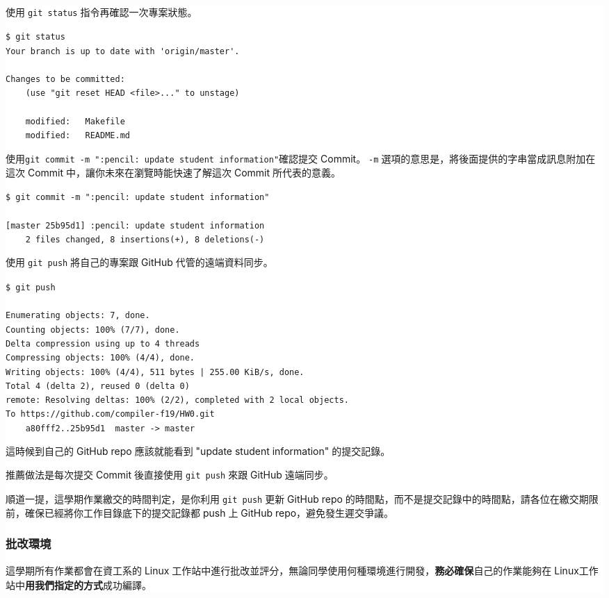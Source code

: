 使用 `git status` 指令再確認一次專案狀態。
```Shell
$ git status
Your branch is up to date with 'origin/master'.

Changes to be committed:
    (use "git reset HEAD <file>..." to unstage)

    modified:   Makefile
    modified:   README.md
```

使用`git commit -m ":pencil: update student information"`確認提交 Commit。 `-m` 選項的意思是，將後面提供的字串當成訊息附加在這次 Commit 中，讓你未來在瀏覽時能快速了解這次 Commit 所代表的意義。
```Shell
$ git commit -m ":pencil: update student information"

[master 25b95d1] :pencil: update student information
    2 files changed, 8 insertions(+), 8 deletions(-)
```
使用 `git push` 將自己的專案跟 GitHub 代管的遠端資料同步。
```Shell
$ git push

Enumerating objects: 7, done.
Counting objects: 100% (7/7), done.
Delta compression using up to 4 threads
Compressing objects: 100% (4/4), done.
Writing objects: 100% (4/4), 511 bytes | 255.00 KiB/s, done.
Total 4 (delta 2), reused 0 (delta 0)
remote: Resolving deltas: 100% (2/2), completed with 2 local objects.
To https://github.com/compiler-f19/HW0.git
    a80fff2..25b95d1  master -> master
```
這時候到自己的 GitHub repo 應該就能看到 "update student information" 的提交記錄。

推薦做法是每次提交 Commit 後直接使用 `git push` 來跟 GitHub 遠端同步。

順道一提，這學期作業繳交的時間判定，是你利用 `git push` 更新 GitHub repo 的時間點，而不是提交記錄中的時間點，請各位在繳交期限前，確保已經將你工作目錄底下的提交記錄都 push 上 GitHub repo，避免發生遲交爭議。

### 批改環境

這學期所有作業都會在資工系的 Linux 工作站中進行批改並評分，無論同學使用何種環境進行開發，**務必確保**自己的作業能夠在 Linux工作站中**用我們指定的方式**成功編譯。